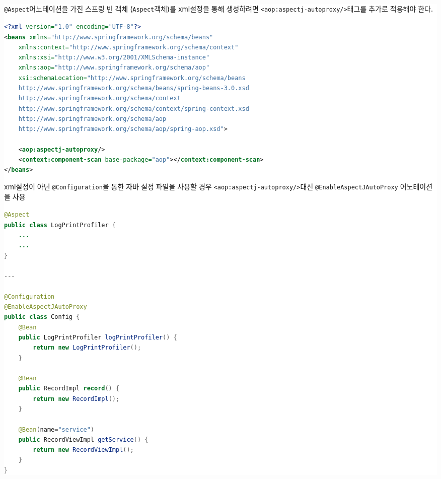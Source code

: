 `@Aspect`어노테이션을 가진 스프링 빈 객체 (`Aspect`객체)를 xml설정을 통해 생성하려면 `<aop:aspectj-autoproxy/>`태그를 추가로 적용해야 한다.  

```xml
<?xml version="1.0" encoding="UTF-8"?>
<beans xmlns="http://www.springframework.org/schema/beans"
	xmlns:context="http://www.springframework.org/schema/context"
	xmlns:xsi="http://www.w3.org/2001/XMLSchema-instance"
	xmlns:aop="http://www.springframework.org/schema/aop"
	xsi:schemaLocation="http://www.springframework.org/schema/beans
	http://www.springframework.org/schema/beans/spring-beans-3.0.xsd
	http://www.springframework.org/schema/context
	http://www.springframework.org/schema/context/spring-context.xsd
	http://www.springframework.org/schema/aop
	http://www.springframework.org/schema/aop/spring-aop.xsd">

	<aop:aspectj-autoproxy/>
	<context:component-scan base-package="aop"></context:component-scan>
</beans>
```

xml설정이 아닌 `@Configuration`을 통한 자바 설정 파일을 사용할 경우 `<aop:aspectj-autoproxy/>`대신 `@EnableAspectJAutoProxy` 어노테이션을 사용  

```java
@Aspect
public class LogPrintProfiler {
	...
	...
}

---

@Configuration
@EnableAspectJAutoProxy
public class Config {
	@Bean
	public LogPrintProfiler logPrintProfiler() {
		return new LogPrintProfiler();
	}

	@Bean
	public RecordImpl record() {
		return new RecordImpl();
	}
	
	@Bean(name="service") 
	public RecordViewImpl getService() {
		return new RecordViewImpl();
	}
}

```
